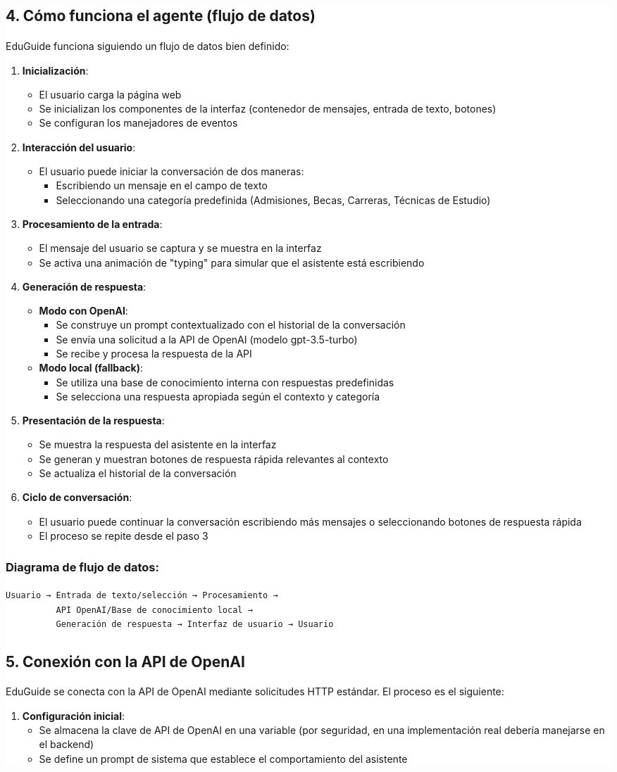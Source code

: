 ## 4. Cómo funciona el agente (flujo de datos)

EduGuide funciona siguiendo un flujo de datos bien definido:

1. **Inicialización**:
   - El usuario carga la página web
   - Se inicializan los componentes de la interfaz (contenedor de mensajes, entrada de texto, botones)
   - Se configuran los manejadores de eventos

2. **Interacción del usuario**:
   - El usuario puede iniciar la conversación de dos maneras:
     - Escribiendo un mensaje en el campo de texto
     - Seleccionando una categoría predefinida (Admisiones, Becas, Carreras, Técnicas de Estudio)

3. **Procesamiento de la entrada**:
   - El mensaje del usuario se captura y se muestra en la interfaz
   - Se activa una animación de "typing" para simular que el asistente está escribiendo

4. **Generación de respuesta**:
   - **Modo con OpenAI**: 
     - Se construye un prompt contextualizado con el historial de la conversación
     - Se envía una solicitud a la API de OpenAI (modelo gpt-3.5-turbo)
     - Se recibe y procesa la respuesta de la API
   - **Modo local (fallback)**:
     - Se utiliza una base de conocimiento interna con respuestas predefinidas
     - Se selecciona una respuesta apropiada según el contexto y categoría

5. **Presentación de la respuesta**:
   - Se muestra la respuesta del asistente en la interfaz
   - Se generan y muestran botones de respuesta rápida relevantes al contexto
   - Se actualiza el historial de la conversación

6. **Ciclo de conversación**:
   - El usuario puede continuar la conversación escribiendo más mensajes o seleccionando botones de respuesta rápida
   - El proceso se repite desde el paso 3

### Diagrama de flujo de datos:

```
Usuario → Entrada de texto/selección → Procesamiento → 
          API OpenAI/Base de conocimiento local → 
          Generación de respuesta → Interfaz de usuario → Usuario
```

## 5. Conexión con la API de OpenAI

EduGuide se conecta con la API de OpenAI mediante solicitudes HTTP estándar. El proceso es el siguiente:

1. **Configuración inicial**:
   - Se almacena la clave de API de OpenAI en una variable (por seguridad, en una implementación real debería manejarse en el backend)
   - Se define un prompt de sistema que establece el comportamiento del asistente
